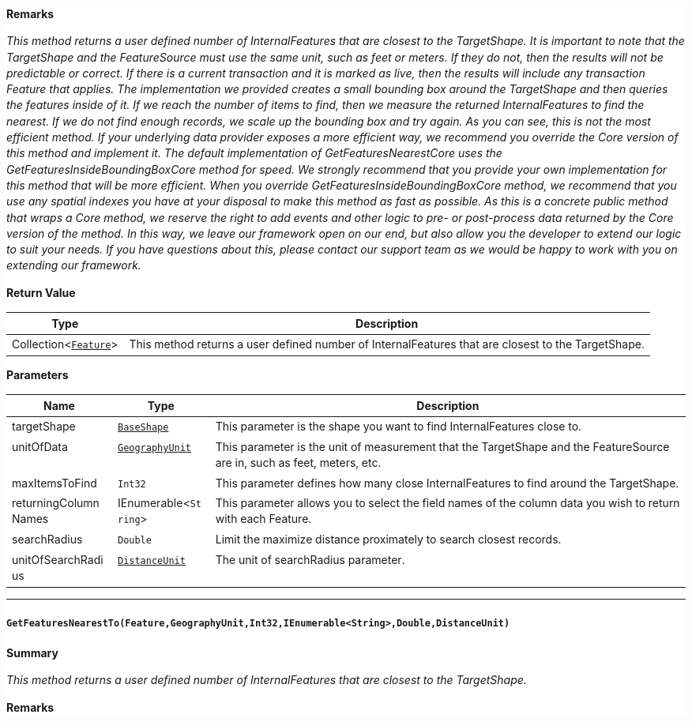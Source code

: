 **Remarks**

   *This method returns a user defined number of InternalFeatures that are closest to the TargetShape. It is important to note that the TargetShape and the FeatureSource must use the same unit, such as feet or meters. If they do not, then the results will not be predictable or correct. If there is a current transaction and it is marked as live, then the results will include any transaction Feature that applies. The implementation we provided creates a small bounding box around the TargetShape and then queries the features inside of it. If we reach the number of items to find, then we measure the returned InternalFeatures to find the nearest. If we do not find enough records, we scale up the bounding box and try again. As you can see, this is not the most efficient method. If your underlying data provider exposes a more efficient way, we recommend you override the Core version of this method and implement it. The default implementation of GetFeaturesNearestCore uses the GetFeaturesInsideBoundingBoxCore method for speed. We strongly recommend that you provide your own implementation for this method that will be more efficient. When you override GetFeaturesInsideBoundingBoxCore method, we recommend that you use any spatial indexes you have at your disposal to make this method as fast as possible. As this is a concrete public method that wraps a Core method, we reserve the right to add events and other logic to pre- or post-process data returned by the Core version of the method. In this way, we leave our framework open on our end, but also allow you the developer to extend our logic to suit your needs. If you have questions about this, please contact our support team as we would be happy to work with you on extending our framework.*

**Return Value**

|Type|Description|
|---|---|
|Collection<[`Feature`](../ThinkGeo.Core/ThinkGeo.Core.Feature.md)>|This method returns a user defined number of InternalFeatures that are closest to the TargetShape.|

**Parameters**

|Name|Type|Description|
|---|---|---|
|targetShape|[`BaseShape`](../ThinkGeo.Core/ThinkGeo.Core.BaseShape.md)|This parameter is the shape you want to find InternalFeatures close to.|
|unitOfData|[`GeographyUnit`](../ThinkGeo.Core/ThinkGeo.Core.GeographyUnit.md)|This parameter is the unit of measurement that the TargetShape and the FeatureSource are in, such as feet, meters, etc.|
|maxItemsToFind|`Int32`|This parameter defines how many close InternalFeatures to find around the TargetShape.|
|returningColumnNames|IEnumerable<`String`>|This parameter allows you to select the field names of the column data you wish to return with each Feature.|
|searchRadius|`Double`|Limit the maximize distance proximately to search closest records.|
|unitOfSearchRadius|[`DistanceUnit`](../ThinkGeo.Core/ThinkGeo.Core.DistanceUnit.md)|The unit of searchRadius parameter.|

---
#### `GetFeaturesNearestTo(Feature,GeographyUnit,Int32,IEnumerable<String>,Double,DistanceUnit)`

**Summary**

   *This method returns a user defined number of InternalFeatures that are closest to the TargetShape.*

**Remarks**
